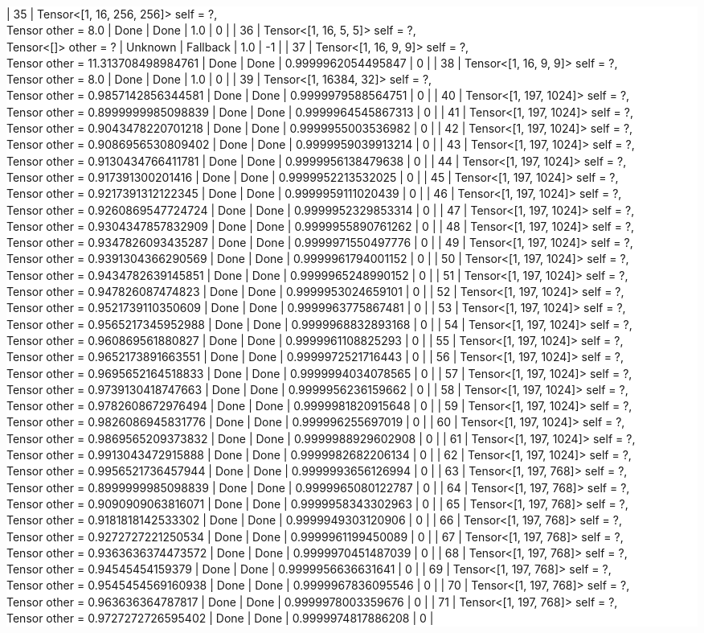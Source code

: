 |  35 | Tensor<[1, 16, 256, 256]> self = ?,<br>Tensor other = 8.0                | Done     | Done       | 1.0                    | 0      |
|  36 | Tensor<[1, 16, 5, 5]> self = ?,<br>Tensor<[]> other = ?                  | Unknown  | Fallback   | 1.0                    | -1     |
|  37 | Tensor<[1, 16, 9, 9]> self = ?,<br>Tensor other = 11.313708498984761     | Done     | Done       | 0.9999962054495847     | 0      |
|  38 | Tensor<[1, 16, 9, 9]> self = ?,<br>Tensor other = 8.0                    | Done     | Done       | 1.0                    | 0      |
|  39 | Tensor<[1, 16384, 32]> self = ?,<br>Tensor other = 0.9857142856344581    | Done     | Done       | 0.9999979588564751     | 0      |
|  40 | Tensor<[1, 197, 1024]> self = ?,<br>Tensor other = 0.8999999985098839    | Done     | Done       | 0.9999964545867313     | 0      |
|  41 | Tensor<[1, 197, 1024]> self = ?,<br>Tensor other = 0.9043478220701218    | Done     | Done       | 0.9999955003536982     | 0      |
|  42 | Tensor<[1, 197, 1024]> self = ?,<br>Tensor other = 0.9086956530809402    | Done     | Done       | 0.9999959039913214     | 0      |
|  43 | Tensor<[1, 197, 1024]> self = ?,<br>Tensor other = 0.9130434766411781    | Done     | Done       | 0.9999956138479638     | 0      |
|  44 | Tensor<[1, 197, 1024]> self = ?,<br>Tensor other = 0.917391300201416     | Done     | Done       | 0.9999952213532025     | 0      |
|  45 | Tensor<[1, 197, 1024]> self = ?,<br>Tensor other = 0.9217391312122345    | Done     | Done       | 0.9999959111020439     | 0      |
|  46 | Tensor<[1, 197, 1024]> self = ?,<br>Tensor other = 0.9260869547724724    | Done     | Done       | 0.9999952329853314     | 0      |
|  47 | Tensor<[1, 197, 1024]> self = ?,<br>Tensor other = 0.9304347857832909    | Done     | Done       | 0.9999955890761262     | 0      |
|  48 | Tensor<[1, 197, 1024]> self = ?,<br>Tensor other = 0.9347826093435287    | Done     | Done       | 0.9999971550497776     | 0      |
|  49 | Tensor<[1, 197, 1024]> self = ?,<br>Tensor other = 0.9391304366290569    | Done     | Done       | 0.9999961794001152     | 0      |
|  50 | Tensor<[1, 197, 1024]> self = ?,<br>Tensor other = 0.9434782639145851    | Done     | Done       | 0.9999965248990152     | 0      |
|  51 | Tensor<[1, 197, 1024]> self = ?,<br>Tensor other = 0.947826087474823     | Done     | Done       | 0.9999953024659101     | 0      |
|  52 | Tensor<[1, 197, 1024]> self = ?,<br>Tensor other = 0.9521739110350609    | Done     | Done       | 0.9999963775867481     | 0      |
|  53 | Tensor<[1, 197, 1024]> self = ?,<br>Tensor other = 0.9565217345952988    | Done     | Done       | 0.9999968832893168     | 0      |
|  54 | Tensor<[1, 197, 1024]> self = ?,<br>Tensor other = 0.960869561880827     | Done     | Done       | 0.9999961108825293     | 0      |
|  55 | Tensor<[1, 197, 1024]> self = ?,<br>Tensor other = 0.9652173891663551    | Done     | Done       | 0.9999972521716443     | 0      |
|  56 | Tensor<[1, 197, 1024]> self = ?,<br>Tensor other = 0.9695652164518833    | Done     | Done       | 0.9999994034078565     | 0      |
|  57 | Tensor<[1, 197, 1024]> self = ?,<br>Tensor other = 0.9739130418747663    | Done     | Done       | 0.9999956236159662     | 0      |
|  58 | Tensor<[1, 197, 1024]> self = ?,<br>Tensor other = 0.9782608672976494    | Done     | Done       | 0.9999981820915648     | 0      |
|  59 | Tensor<[1, 197, 1024]> self = ?,<br>Tensor other = 0.9826086945831776    | Done     | Done       | 0.999996255697019      | 0      |
|  60 | Tensor<[1, 197, 1024]> self = ?,<br>Tensor other = 0.9869565209373832    | Done     | Done       | 0.9999988929602908     | 0      |
|  61 | Tensor<[1, 197, 1024]> self = ?,<br>Tensor other = 0.9913043472915888    | Done     | Done       | 0.9999982682206134     | 0      |
|  62 | Tensor<[1, 197, 1024]> self = ?,<br>Tensor other = 0.9956521736457944    | Done     | Done       | 0.9999993656126994     | 0      |
|  63 | Tensor<[1, 197, 768]> self = ?,<br>Tensor other = 0.8999999985098839     | Done     | Done       | 0.9999965080122787     | 0      |
|  64 | Tensor<[1, 197, 768]> self = ?,<br>Tensor other = 0.9090909063816071     | Done     | Done       | 0.9999958343302963     | 0      |
|  65 | Tensor<[1, 197, 768]> self = ?,<br>Tensor other = 0.9181818142533302     | Done     | Done       | 0.9999949303120906     | 0      |
|  66 | Tensor<[1, 197, 768]> self = ?,<br>Tensor other = 0.9272727221250534     | Done     | Done       | 0.9999961199450089     | 0      |
|  67 | Tensor<[1, 197, 768]> self = ?,<br>Tensor other = 0.9363636374473572     | Done     | Done       | 0.9999970451487039     | 0      |
|  68 | Tensor<[1, 197, 768]> self = ?,<br>Tensor other = 0.94545454159379       | Done     | Done       | 0.9999956636631641     | 0      |
|  69 | Tensor<[1, 197, 768]> self = ?,<br>Tensor other = 0.9545454569160938     | Done     | Done       | 0.9999967836095546     | 0      |
|  70 | Tensor<[1, 197, 768]> self = ?,<br>Tensor other = 0.963636364787817      | Done     | Done       | 0.9999978003359676     | 0      |
|  71 | Tensor<[1, 197, 768]> self = ?,<br>Tensor other = 0.9727272726595402     | Done     | Done       | 0.9999974817886208     | 0      |